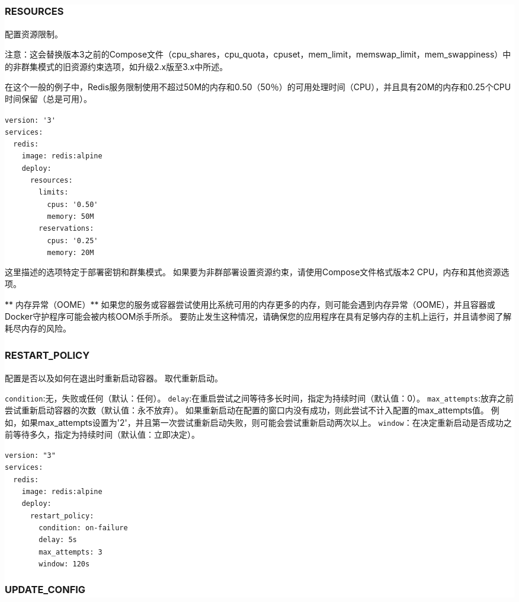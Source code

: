 ### RESOURCES

配置资源限制。

注意：这会替换版本3之前的Compose文件（cpu_shares，cpu_quota，cpuset，mem_limit，memswap_limit，mem_swappiness）中的非群集模式的旧资源约束选项，如升级2.x版至3.x中所述。

在这个一般的例子中，Redis服务限制使用不超过50M的内存和0.50（50％）的可用处理时间（CPU），并且具有20M的内存和0.25个CPU时间保留（总是可用）。

```docker
version: '3'
services:
  redis:
    image: redis:alpine
    deploy:
      resources:
        limits:
          cpus: '0.50'
          memory: 50M
        reservations:
          cpus: '0.25'
          memory: 20M
```

这里描述的选项特定于部署密钥和群集模式。 如果要为非群部署设置资源约束，请使用Compose文件格式版本2 CPU，内存和其他资源选项。

** 内存异常（OOME）**
如果您的服务或容器尝试使用比系统可用的内存更多的内存，则可能会遇到内存异常（OOME），并且容器或Docker守护程序可能会被内核OOM杀手所杀。 要防止发生这种情况，请确保您的应用程序在具有足够内存的主机上运行，并且请参阅了解耗尽内存的风险。

### RESTART_POLICY

配置是否以及如何在退出时重新启动容器。 取代重新启动。

`condition`:无，失败或任何（默认：任何）。
`delay`:在重启尝试之间等待多长时间，指定为持续时间（默认值：0）。
`max_attempts`:放弃之前尝试重新启动容器的次数（默认值：永不放弃）。 如果重新启动在配置的窗口内没有成功，则此尝试不计入配置的max_attempts值。 例如，如果max_attempts设置为'2'，并且第一次尝试重新启动失败，则可能会尝试重新启动两次以上。
`window`：在决定重新启动是否成功之前等待多久，指定为持续时间（默认值：立即决定）。

```docker
version: "3"
services:
  redis:
    image: redis:alpine
    deploy:
      restart_policy:
        condition: on-failure
        delay: 5s
        max_attempts: 3
        window: 120s
```

### UPDATE_CONFIG
